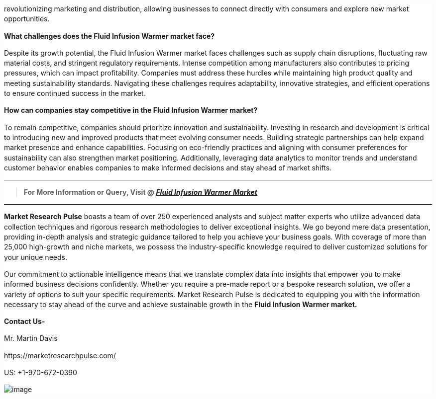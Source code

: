 revolutionizing marketing and distribution, allowing businesses to connect directly with consumers and explore new market opportunities.</p><p><strong>What challenges does the Fluid Infusion Warmer market face?</strong></p><p>Despite its growth potential, the Fluid Infusion Warmer market faces challenges such as supply chain disruptions, fluctuating raw material costs, and stringent regulatory requirements. Intense competition among manufacturers also contributes to pricing pressures, which can impact profitability. Companies must address these hurdles while maintaining high product quality and meeting sustainability standards. Navigating these challenges requires adaptability, innovative strategies, and efficient operations to ensure continued success in the market.</p><p><strong>How can companies stay competitive in the Fluid Infusion Warmer market?</strong></p><p>To remain competitive, companies should prioritize innovation and sustainability. Investing in research and development is critical to introducing new and improved products that meet evolving consumer needs. Building strategic partnerships can help expand market presence and enhance capabilities. Focusing on eco-friendly practices and aligning with consumer preferences for sustainability can also strengthen market positioning. Additionally, leveraging data analytics to monitor trends and understand customer behavior enables companies to make informed decisions and stay ahead of market shifts.</p><hr /><blockquote><p><strong>For More Information or Query, Visit @&nbsp;<em><a href="https://marketresearchpulse.com/report/133944/fluid-infusion-warmer-market?utm_source=Linkedin&utm_medium=0111">Fluid Infusion Warmer Market</a></em></strong></p></blockquote><hr /><p><strong>Market Research Pulse</strong> boasts a team of over 250 experienced analysts and subject matter experts who utilize advanced data collection techniques and rigorous research methodologies to deliver exceptional insights. We go beyond mere data presentation, providing in-depth analysis and strategic guidance tailored to help you achieve your business goals. With coverage of more than 25,000 high-growth and niche markets, we possess the industry-specific knowledge required to deliver customized solutions for your unique needs.</p><p>Our commitment to actionable intelligence means that we translate complex data into insights that empower you to make informed business decisions confidently. Whether you require a pre-made report or a bespoke research solution, we offer a variety of options to suit your specific requirements. Market Research Pulse is dedicated to equipping you with the information necessary to stay ahead of the curve and achieve sustainable growth in the <strong>Fluid Infusion Warmer market.</strong></p><p><strong>Contact Us-</strong></p><p>Mr. Martin Davis</p><p>https://marketresearchpulse.com/</p><p>US: +1-970-672-0390</p>
![image](https://github.com/user-attachments/assets/d3b4f2cb-0958-40ec-a8ba-1315788b04ed)
